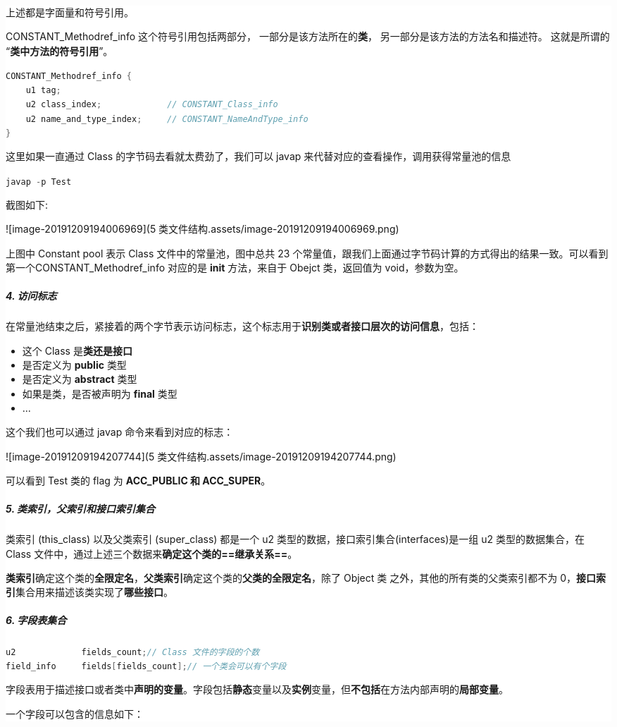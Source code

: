 上述都是字面量和符号引用。

CONSTANT_Methodref_info 这个符号引用包括两部分， 一部分是该方法所在的**类**， 另一部分是该方法的方法名和描述符。 这就是所谓的 “**类中方法的符号引用**”。

```c
CONSTANT_Methodref_info {
    u1 tag;
    u2 class_index;             // CONSTANT_Class_info
    u2 name_and_type_index;     // CONSTANT_NameAndType_info
}
```

这里如果一直通过 Class 的字节码去看就太费劲了，我们可以 javap 来代替对应的查看操作，调用获得常量池的信息

```java
javap -p Test
```

截图如下:

![image-20191209194006969](5 类文件结构.assets/image-20191209194006969.png)

上图中 Constant pool 表示 Class 文件中的常量池，图中总共 23 个常量值，跟我们上面通过字节码计算的方式得出的结果一致。可以看到第一个CONSTANT_Methodref_info 对应的是 **init** 方法，来自于 Obejct 类，返回值为 void，参数为空。

##### 4. 访问标志

在常量池结束之后，紧接着的两个字节表示访问标志，这个标志用于**识别类或者接口层次的访问信息**，包括：

- 这个 Class 是**类还是接口**
- 是否定义为 **public** 类型
- 是否定义为 **abstract** 类型
- 如果是类，是否被声明为 **final** 类型
- ...

这个我们也可以通过 javap 命令来看到对应的标志：

![image-20191209194207744](5 类文件结构.assets/image-20191209194207744.png)

可以看到 Test 类的 flag 为 **ACC_PUBLIC 和 ACC_SUPER**。

##### 5. 类索引，父索引和接口索引集合

类索引 (this_class) 以及父类索引 (super_class) 都是一个 u2 类型的数据，接口索引集合(interfaces)是一组 u2 类型的数据集合，在 Class 文件中，通过上述三个数据来**确定这个类的==继承关系==**。

**类索引**确定这个类的**全限定名**，**父类索引**确定这个类的**父类的全限定名**，除了 Object 类 之外，其他的所有类的父类索引都不为 0，**接口索引**集合用来描述该类实现了**哪些接口**。

##### 6. 字段表集合

```c
u2             fields_count;// Class 文件的字段的个数
field_info     fields[fields_count];// 一个类会可以有个字段
```

字段表用于描述接口或者类中**声明的变量**。字段包括**静态**变量以及**实例**变量，但**不包括**在方法内部声明的**局部变量**。

一个字段可以包含的信息如下：
